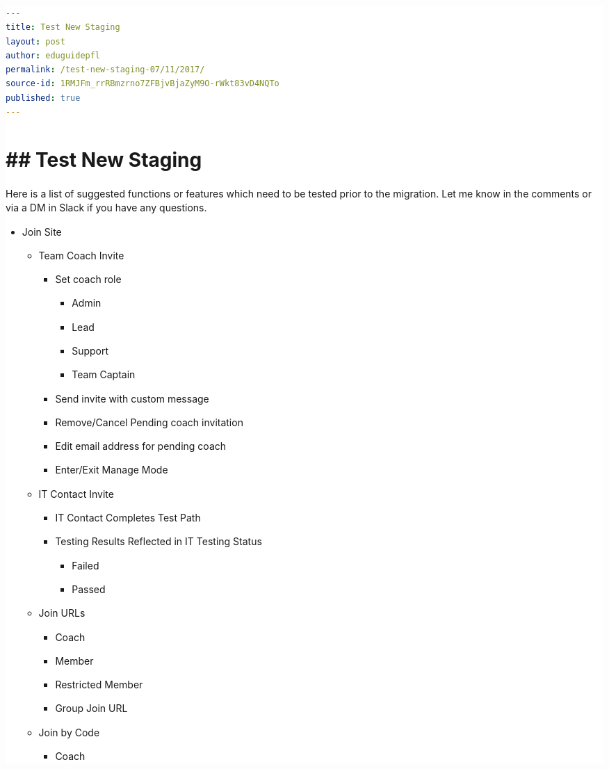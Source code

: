 ```yaml
---
title: Test New Staging
layout: post
author: eduguidepfl
permalink: /test-new-staging-07/11/2017/
source-id: 1RMJFm_rrRBmzrno7ZFBjvBjaZyM9O-rWkt83vD4NQTo
published: true
---
```

# **## Test New Staging**

Here is a list of suggested functions or features which need to be tested prior to the migration. Let me know in the comments or via a DM in Slack if you have any questions.

* Join Site

    * Team Coach Invite

        * Set coach role

            * Admin

            * Lead

            * Support

            * Team Captain

        * Send invite with custom message

        * Remove/Cancel Pending coach invitation

        * Edit email address for pending coach

        * Enter/Exit Manage Mode

    * IT Contact Invite

        * IT Contact Completes Test Path

        * Testing Results Reflected in IT Testing Status

            * Failed

            * Passed

    * Join URLs

        * Coach

        * Member

        * Restricted Member

        * Group Join URL

    * Join by Code

        * Coach
